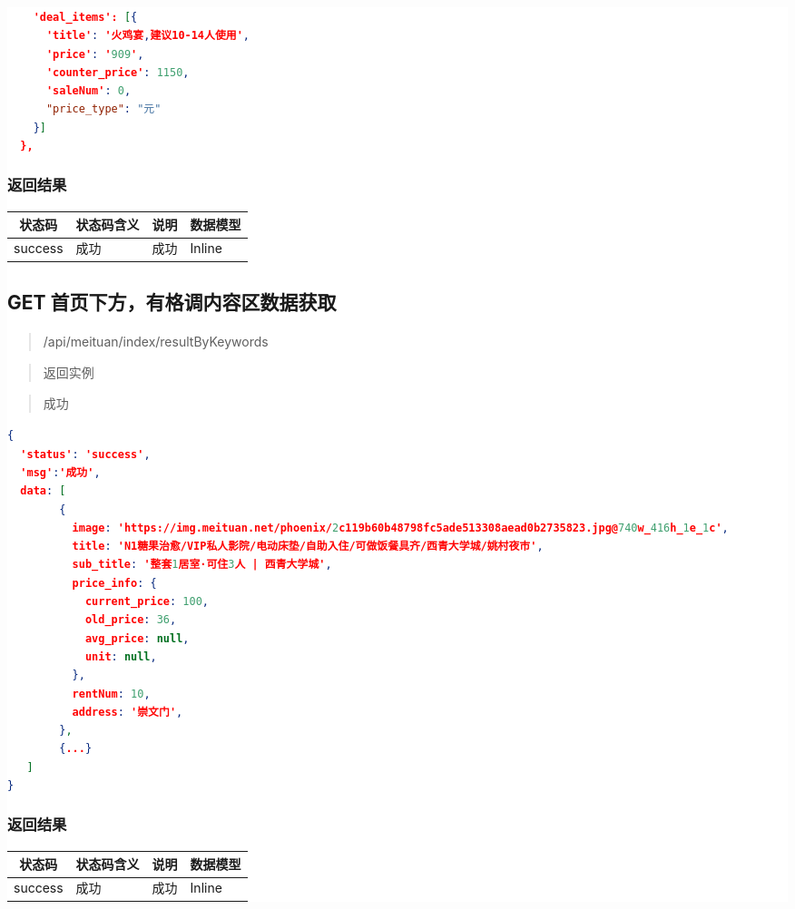 ```json
    'deal_items': [{
      'title': '火鸡宴,建议10-14人使用',
      'price': '909',
      'counter_price': 1150,
      'saleNum': 0,
      "price_type": "元"
    }]
  },
```

### 返回结果

| 状态码  | 状态码含义 | 说明 | 数据模型 |
| ------- | ---------- | ---- | -------- |
| success | 成功       | 成功 | Inline   |

## GET 首页下方，有格调内容区数据获取

> /api/meituan/index/resultByKeywords

> 返回实例

> 成功

```json
{
  'status': 'success',
  'msg':'成功',
  data: [
        {
          image: 'https://img.meituan.net/phoenix/2c119b60b48798fc5ade513308aead0b2735823.jpg@740w_416h_1e_1c',
          title: 'N1糖果治愈/VIP私人影院/电动床垫/自助入住/可做饭餐具齐/西青大学城/姚村夜市',
          sub_title: '整套1居室·可住3人 | 西青大学城',
          price_info: {
            current_price: 100,
            old_price: 36,
            avg_price: null,
            unit: null,
          },
          rentNum: 10,
          address: '崇文门',
        },
      	{...}
   ]
}
```

### 返回结果

| 状态码  | 状态码含义 | 说明 | 数据模型 |
| ------- | ---------- | ---- | -------- |
| success | 成功       | 成功 | Inline   |
